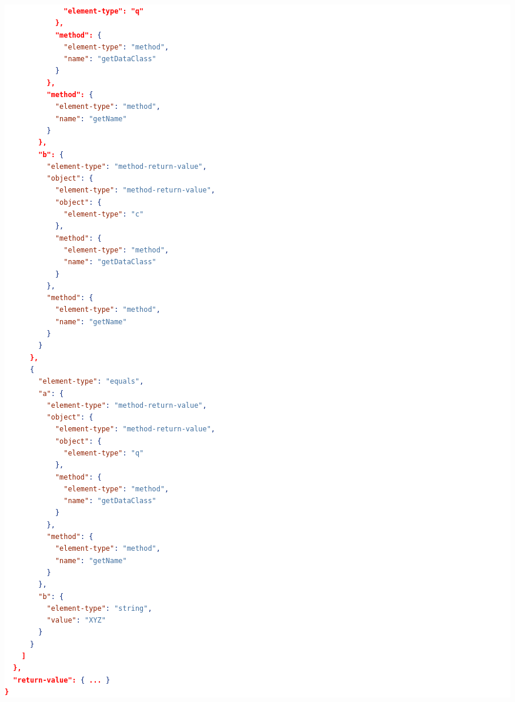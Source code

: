 ```JSON
              "element-type": "q"
            },
            "method": {
              "element-type": "method",
              "name": "getDataClass"
            }
          },
          "method": {
            "element-type": "method",
            "name": "getName"
          }
        },
        "b": {
          "element-type": "method-return-value",
          "object": {
            "element-type": "method-return-value",
            "object": {
              "element-type": "c"
            },
            "method": {
              "element-type": "method",
              "name": "getDataClass"
            }
          },
          "method": {
            "element-type": "method",
            "name": "getName"
          }
        }
      },
      {
        "element-type": "equals",
        "a": {
          "element-type": "method-return-value",
          "object": {
            "element-type": "method-return-value",
            "object": {
              "element-type": "q"
            },
            "method": {
              "element-type": "method",
              "name": "getDataClass"
            }
          },
          "method": {
            "element-type": "method",
            "name": "getName"
          }
        },
        "b": {
          "element-type": "string",
          "value": "XYZ"
        }
      }
    ]
  },
  "return-value": { ... }
}
```
